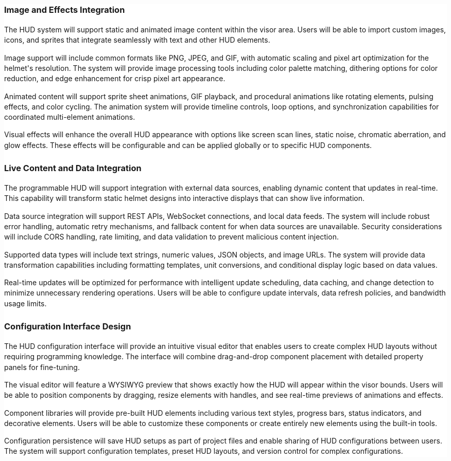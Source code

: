 ### Image and Effects Integration

The HUD system will support static and animated image content within the visor area. Users will be able to import custom images, icons, and sprites that integrate seamlessly with text and other HUD elements.

Image support will include common formats like PNG, JPEG, and GIF, with automatic scaling and pixel art optimization for the helmet's resolution. The system will provide image processing tools including color palette matching, dithering options for color reduction, and edge enhancement for crisp pixel art appearance.

Animated content will support sprite sheet animations, GIF playback, and procedural animations like rotating elements, pulsing effects, and color cycling. The animation system will provide timeline controls, loop options, and synchronization capabilities for coordinated multi-element animations.

Visual effects will enhance the overall HUD appearance with options like screen scan lines, static noise, chromatic aberration, and glow effects. These effects will be configurable and can be applied globally or to specific HUD components.

### Live Content and Data Integration

The programmable HUD will support integration with external data sources, enabling dynamic content that updates in real-time. This capability will transform static helmet designs into interactive displays that can show live information.

Data source integration will support REST APIs, WebSocket connections, and local data feeds. The system will include robust error handling, automatic retry mechanisms, and fallback content for when data sources are unavailable. Security considerations will include CORS handling, rate limiting, and data validation to prevent malicious content injection.

Supported data types will include text strings, numeric values, JSON objects, and image URLs. The system will provide data transformation capabilities including formatting templates, unit conversions, and conditional display logic based on data values.

Real-time updates will be optimized for performance with intelligent update scheduling, data caching, and change detection to minimize unnecessary rendering operations. Users will be able to configure update intervals, data refresh policies, and bandwidth usage limits.

### Configuration Interface Design

The HUD configuration interface will provide an intuitive visual editor that enables users to create complex HUD layouts without requiring programming knowledge. The interface will combine drag-and-drop component placement with detailed property panels for fine-tuning.

The visual editor will feature a WYSIWYG preview that shows exactly how the HUD will appear within the visor bounds. Users will be able to position components by dragging, resize elements with handles, and see real-time previews of animations and effects.

Component libraries will provide pre-built HUD elements including various text styles, progress bars, status indicators, and decorative elements. Users will be able to customize these components or create entirely new elements using the built-in tools.

Configuration persistence will save HUD setups as part of project files and enable sharing of HUD configurations between users. The system will support configuration templates, preset HUD layouts, and version control for complex configurations.
